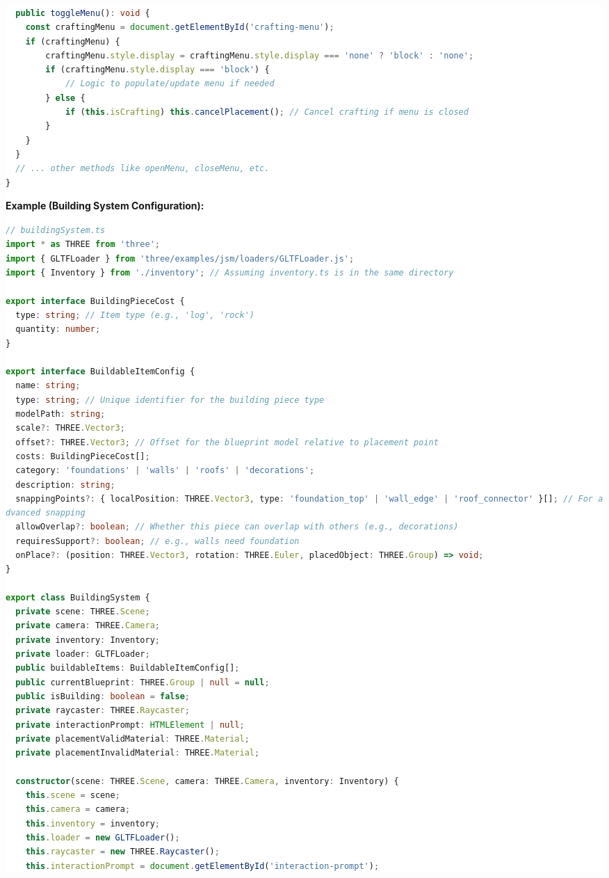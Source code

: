 ```typescript
  public toggleMenu(): void {
    const craftingMenu = document.getElementById('crafting-menu');
    if (craftingMenu) {
        craftingMenu.style.display = craftingMenu.style.display === 'none' ? 'block' : 'none';
        if (craftingMenu.style.display === 'block') {
            // Logic to populate/update menu if needed
        } else {
            if (this.isCrafting) this.cancelPlacement(); // Cancel crafting if menu is closed
        }
    }
  }
  // ... other methods like openMenu, closeMenu, etc.
}
```

**Example (Building System Configuration):**

```typescript
// buildingSystem.ts
import * as THREE from 'three';
import { GLTFLoader } from 'three/examples/jsm/loaders/GLTFLoader.js';
import { Inventory } from './inventory'; // Assuming inventory.ts is in the same directory

export interface BuildingPieceCost {
  type: string; // Item type (e.g., 'log', 'rock')
  quantity: number;
}

export interface BuildableItemConfig {
  name: string;
  type: string; // Unique identifier for the building piece type
  modelPath: string;
  scale?: THREE.Vector3;
  offset?: THREE.Vector3; // Offset for the blueprint model relative to placement point
  costs: BuildingPieceCost[];
  category: 'foundations' | 'walls' | 'roofs' | 'decorations';
  description: string;
  snappingPoints?: { localPosition: THREE.Vector3, type: 'foundation_top' | 'wall_edge' | 'roof_connector' }[]; // For advanced snapping
  allowOverlap?: boolean; // Whether this piece can overlap with others (e.g., decorations)
  requiresSupport?: boolean; // e.g., walls need foundation
  onPlace?: (position: THREE.Vector3, rotation: THREE.Euler, placedObject: THREE.Group) => void;
}

export class BuildingSystem {
  private scene: THREE.Scene;
  private camera: THREE.Camera;
  private inventory: Inventory;
  private loader: GLTFLoader;
  public buildableItems: BuildableItemConfig[];
  public currentBlueprint: THREE.Group | null = null;
  public isBuilding: boolean = false;
  private raycaster: THREE.Raycaster;
  private interactionPrompt: HTMLElement | null;
  private placementValidMaterial: THREE.Material;
  private placementInvalidMaterial: THREE.Material;

  constructor(scene: THREE.Scene, camera: THREE.Camera, inventory: Inventory) {
    this.scene = scene;
    this.camera = camera;
    this.inventory = inventory;
    this.loader = new GLTFLoader();
    this.raycaster = new THREE.Raycaster();
    this.interactionPrompt = document.getElementById('interaction-prompt');
```